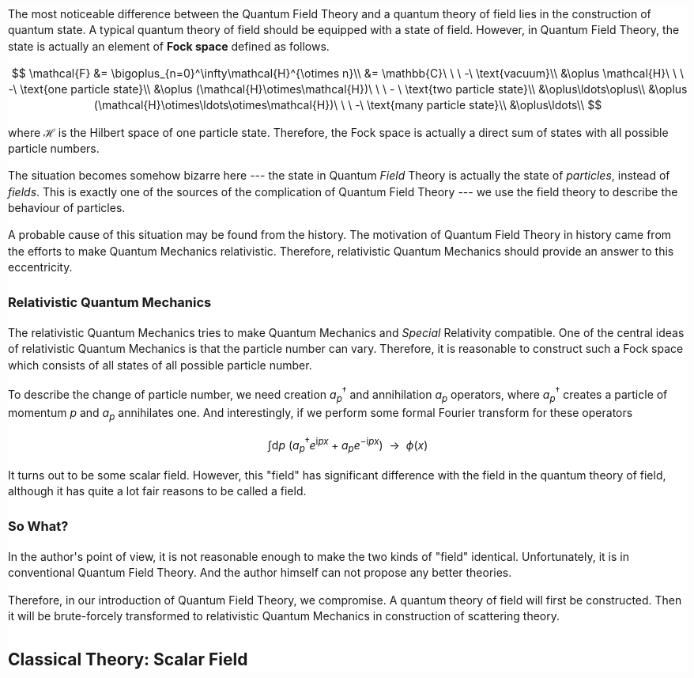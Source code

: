The most noticeable difference between the Quantum Field Theory and a quantum theory of field lies in the construction of quantum state. A typical quantum theory of field should be equipped with a state of field. However, in Quantum Field Theory, the state is actually an element of **Fock space** defined as follows.

$$
\mathcal{F} &= \bigoplus_{n=0}^\infty\mathcal{H}^{\otimes n}\\
&= \mathbb{C}\ \ \ -\ \text{vacuum}\\
&\oplus \mathcal{H}\ \ \ -\ \text{one particle state}\\
&\oplus (\mathcal{H}\otimes\mathcal{H})\ \ \ - \ \text{two particle state}\\
&\oplus\ldots\oplus\\
&\oplus (\mathcal{H}\otimes\ldots\otimes\mathcal{H})\ \ \ -\ \text{many particle state}\\
&\oplus\ldots\\
$$

where $\mathcal{H}$ is the Hilbert space of one particle state. Therefore, the Fock space is actually a direct sum of states with all possible particle numbers.

The situation becomes somehow bizarre here --- the state in Quantum *Field* Theory is actually the state of *particles*, instead of *fields*. This is exactly one of the sources of the complication of Quantum Field Theory --- we use the field theory to describe the behaviour of particles.

 A probable cause of this situation may be found from the history. The motivation of Quantum Field Theory in history came from the efforts to make Quantum Mechanics relativistic. Therefore, relativistic Quantum Mechanics should provide an answer to this eccentricity.

### Relativistic Quantum Mechanics

The relativistic Quantum Mechanics tries to make Quantum Mechanics and *Special* Relativity compatible. One of the central ideas of relativistic Quantum Mechanics is that the particle number can vary. Therefore, it is reasonable to construct such a Fock space which consists of all states of all possible particle number. 

To describe the change of particle number, we need creation $a^\dagger_p$ and annihilation $a_p$ operators, where $a^\dagger_p$ creates a particle of momentum $p$ and $a_p$ annihilates one. And interestingly, if we perform some formal Fourier transform for these operators

$$
\int \mathrm{d}p\ (a^\dagger_p e^{\mathrm{i}px} + a_p e^{-\mathrm{i}px})\ \ \rightarrow\ \ \phi(x)
$$

It turns out to be some scalar field. However, this "field" has significant difference with the field in the quantum theory of field, although it has quite a lot fair reasons to be called a field. 

### So What?

In the author's point of view, it is not reasonable enough to make the two kinds of "field" identical. Unfortunately, it is in conventional Quantum Field Theory. And the author himself can not propose any better theories. 

Therefore, in our introduction of Quantum Field Theory, we compromise. A quantum theory of field will first be constructed. Then it will be brute-forcely transformed to relativistic Quantum Mechanics in construction of scattering theory. 

## Classical Theory: Scalar Field
